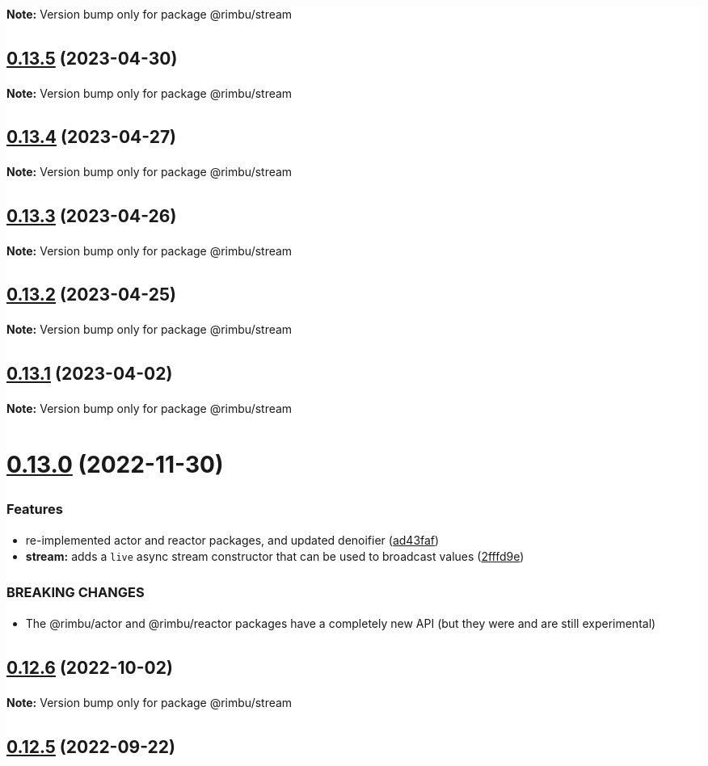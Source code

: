 **Note:** Version bump only for package @rimbu/stream

## [0.13.5](https://github.com/rimbu-org/rimbu/compare/@rimbu/stream@0.13.4...@rimbu/stream@0.13.5) (2023-04-30)

**Note:** Version bump only for package @rimbu/stream

## [0.13.4](https://github.com/rimbu-org/rimbu/compare/@rimbu/stream@0.13.3...@rimbu/stream@0.13.4) (2023-04-27)

**Note:** Version bump only for package @rimbu/stream

## [0.13.3](https://github.com/rimbu-org/rimbu/compare/@rimbu/stream@0.13.2...@rimbu/stream@0.13.3) (2023-04-26)

**Note:** Version bump only for package @rimbu/stream

## [0.13.2](https://github.com/rimbu-org/rimbu/compare/@rimbu/stream@0.13.1...@rimbu/stream@0.13.2) (2023-04-25)

**Note:** Version bump only for package @rimbu/stream

## [0.13.1](https://github.com/rimbu-org/rimbu/compare/@rimbu/stream@0.13.0...@rimbu/stream@0.13.1) (2023-04-02)

**Note:** Version bump only for package @rimbu/stream

# [0.13.0](https://github.com/rimbu-org/rimbu/compare/@rimbu/stream@0.12.6...@rimbu/stream@0.13.0) (2022-11-30)

### Features

- re-implemented actor and reactor packages, and updated denoifier ([ad43faf](https://github.com/rimbu-org/rimbu/commit/ad43faf1154d43fae79eea418d8b3bea28b04a2f))
- **stream:** adds a `live` async stream constructor that can be used to broadcast values ([2fffd9e](https://github.com/rimbu-org/rimbu/commit/2fffd9e4dde08396fd884dedc5c1bcd760e265fd))

### BREAKING CHANGES

- The @rimbu/actor and @rimbu/reactor packages have a completely new API (but they
  were and are still experimental)

## [0.12.6](https://github.com/rimbu-org/rimbu/compare/@rimbu/stream@0.12.5...@rimbu/stream@0.12.6) (2022-10-02)

**Note:** Version bump only for package @rimbu/stream

## [0.12.5](https://github.com/rimbu-org/rimbu/compare/@rimbu/stream@0.12.4...@rimbu/stream@0.12.5) (2022-09-22)
